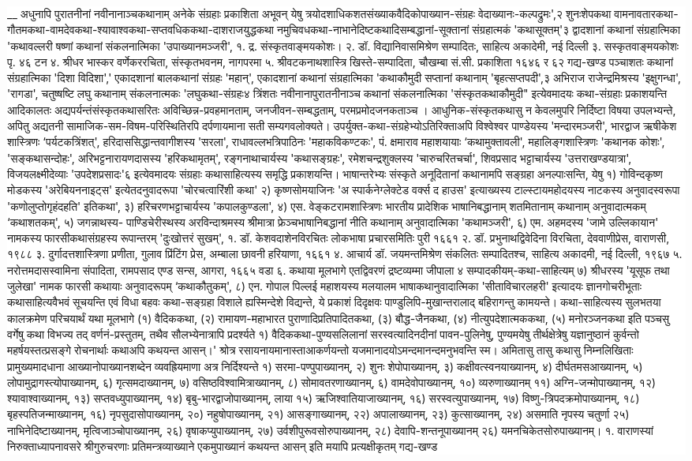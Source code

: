 __ अधुनापि पुरातनीनां नवीनानाञ्चकथानाम् अनेके संग्रहाः प्रकाशिता अभूवन् येषु त्रयोदशाधिकशतसंख्याकवैदिकोपाख्यान-संग्रहः वेदाख्यानः-कल्पद्रुमः',२ शुनःशेपकथा वामनावतारकथा-गौतमकथा-वामदेवकथा-श्यावाश्वकथा-सप्तवधिककथा-दाशराजयुद्धकथा नमुचिवधकथा-नाभानेदिष्टकथादिसम्बद्धानां-सूक्तानां संग्रहात्मकं 'कथासूक्तम्'३ द्वादशानां कथानां संग्रहात्मिका 'कथावल्लरी षष्णां कथानां संकलनात्मिका 'उपाख्यानमञ्जरी',
१. द्र. संस्कृतवाङ्मयकोशः। २. डॉ. विद्यानिवासमिश्रेण सम्पादितः, साहित्य अकादेमी, नई दिल्ली ३. सस्कृतवाङ्मयकोशः पृ. ४६ टन ४. श्रीधर भास्कर वर्णेकररचिता, संस्कृतभवनम, नागपरमा ५. श्रीवटकनाथशास्त्रि खिस्ते-सम्पादिता, चौखम्बा सं.सी. प्रकाशिता १६४६
र
६२
गद्य-खण्ड
पञ्चाशतः कथानां संग्रहात्मिका 'दिशा विदिशा',' एकादशानां बालकथानां संग्रहः 'महान्', एकादशानां कथानां संग्रहात्मिका 'कथाकौमुदी सप्तानां कथानाम् 'बृहत्सप्तपदी',३ अभिराज राजेन्द्रमिश्रस्य 'इक्षुगन्धा', 'रागडा', चतुष्षष्टि लघु कथानाम् संकलनात्मकः 'लघुकथा-संग्रहः४ त्रिंशतः नवीनानापुरातनीनाञ्च कथानां संकलनात्मिका 'संस्कृतकथाकौमुदी" इत्येवमादयः कथा-संग्रहाः प्रकाशयन्ति आदिकालतः अद्यपर्यन्तंसंस्कृतकथासरितः अविच्छिन्न-प्रवहमानताम्, जनजीवन-सम्बद्धताम्, परमप्रमोदजनकताञ्च । आधुनिक-संस्कृतकथासु न केवलमुपरि निर्दिष्टा विषया उपलभ्यन्ते, अपितु अद्यतनी सामाजिक-सम-विषम-परिस्थितिरपि दर्पणायमाना सती
सम्यगवलोक्यते।
उपर्युक्त-कथा-संग्रहेभ्योऽतिरिक्ताअपि विश्वेश्वर पाण्डेयस्य 'मन्दारमञ्जरी', भारद्वाज ऋषीकेश शास्त्रिणः ‘पर्यटकत्रिंशत्', हरिदाससिद्धान्तवागीशस्य 'सरला', राधावल्लभत्रिपाठिनः 'महाकविकण्टकः', पं. क्षमाराव महाशयायाः ‘कथामुक्तावली', महालिङ्गशास्त्रिणः 'कथानक कोशः', 'सङ्कथासन्दोहः', अरिभट्टनारायणदासस्य 'हरिकथामृतम्', रङ्गनाथाचार्यस्य 'कथासङ्ग्रहः', रमेशचन्द्रशुक्लस्य 'चारुचरितचर्चा', शिवप्रसाद भट्टाचार्यस्य 'उत्तराखण्डयात्रा', विजयलक्ष्मीदेव्याः 'उपदेशप्रसादः'६ इत्येवमादयः संग्रहाः कथासाहित्यस्य समृद्धि प्रकाशयन्ति।
भाषान्तरेभ्यः संस्कृते अनूदितानां कथानामपि सङ्ग्रहा अनल्पाःसन्ति, येषु १) गोविन्दकृष्ण मोडकस्य 'अरेबियननाइट्स' इत्येतदनुवादरूपा 'चोरचत्वारिंशी कथा' २) कृष्णसोमयाजिनः 'अ स्पार्कनेग्लेक्टेड वर्क्स द हाउस' इत्याख्यस्य टाल्स्टायमहोदयस्य
नाटकस्य अनुवादस्वरूपा 'कणोलुप्तोगृहंदहति' इतिकथा', ३) हरिचरणभट्टाचार्यस्य 'कपालकुण्डला', ४) एस. वेङ्कटरामशास्त्रिणः भारतीय प्रादेशिक भाषानिबद्धानाम् शतमितानाम् कथानाम्
अनुवादात्मकम् ‘कथाशतकम्', ५) जगन्नाथस्य- पाण्डिचेरीस्थस्य अरविन्दाश्रमस्य श्रीमात्रा फ्रेञ्चभाषानिबद्धानां नीति
कथानाम् अनुवादात्मिका 'कथामञ्जरी', ६) एम. अहमदस्य 'जामे उल्लिकायान' नामकस्य फारसीकथासंग्रहस्य रूपान्तरम् 'दुःखोत्तरं
सुखम्',
१. डॉ. केशवदाशेनविरचितः लोकभाषा प्रचारसमितिः पुरी १६६१ २. डॉ. प्रभुनाथद्विवेदिना विरचिता, देववाणीप्रेस, वाराणसी, १९८८ ३. दुर्गादत्तशास्त्रिणा प्रणीता, गुलाव प्रिंटिंग प्रेस, अम्बाला छावनी हरियाणा, १६६१ ४. आचार्य डॉ. जयमन्तमिश्रेण संकलितः सम्पादितश्च, साहित्य अकादमी, नई दिल्ली, १९६७ ५. नरोत्तमदासस्वामिना संपादिता, रामपसाद एण्ड सन्स, आगरा, १६६५ वडा ६. कथाया मूलभागे एतद्विवरणं द्रष्टव्यम्मा जीपाला
४
सम्पादकीयम्-कथा-साहित्यम् ७) श्रीधरस्य 'यूसूफ तथा जुलेखा' नामक फारसी कथायाः अनुवादरूपम् ‘कथाकौतुकम्', ८) एन. गोपाल पिल्लई महाशयस्य मलयालम भाषाकथानुवादात्मिका 'सीताविचारलहरी'
इत्यादयः ज्ञानगोचरीभूताः कथासाहित्यवैभवं सूचयन्ति
एवं विधा बहवः कथा-सङ्ग्रहा विशाले ह्यस्मिन्देशे विद्यन्ते, ये प्रकाशं दिदृक्षवः पाण्डुलिपि-मुखान्तरालाद् बहिरागन्तु कामयन्ते।
कथा-साहित्यस्य सुलभतया कालक्रमेण परिचयार्थं यथा मूलभागे (१) वैदिककथा, (२) रामायण-महाभारत पुराणादिप्रतिपादितकथा, (३) बौद्ध-जैनकथा, (४) नीत्युपदेशात्मककथा, (५) मनोरञ्जनकथा इति पञ्चसु वर्गेषु कथा विभज्य तद् वर्णनं-प्रस्तुतम्, तथैव सौलभ्येनात्रापि प्रदर्श्यते
१) वैदिककथा-पुण्यसलिलानां सरस्वत्यादिनदीनां पावन-पुलिनेषु, पुण्यमयेषु तीर्थक्षेत्रेषु यज्ञानुष्ठानं कुर्वन्तो महर्षयस्तत्प्रसङ्गे रोचनार्थाः कथाअपि कथयन्त आसन्।' श्रोत्र रसायनायमानास्ताआकर्णयन्तो यजमानादयोऽमन्दमानन्दमनुभवन्ति स्म। अमितासु तासु कथासु निम्नलिखिताः प्रामुख्यमादधाना आख्यानोपाख्यानशब्देन व्यवह्रियमाणा अत्र निर्दिश्यन्ते १) सरमा-पण्पुपाख्यानम्, २) शुनः शेपोपाख्यानम्, ३) कक्षीवत्स्वनयाख्यानम्, ४) दीर्घतमसआख्यानम्, ५) लोपामुद्रागस्त्योपाख्यानम्, ६) गृत्समदाख्यानम्, ७) वसिष्ठविश्वामित्राख्यानम्, ८) सोमावतरणाख्यानम्, ६) वामदेवोपाख्यानम्,
१०) व्यरुणाख्यानम् ११) अग्नि-जन्मोपाख्यानम्,
१२) श्यावाश्वाख्यानम्, १३) सप्तवध्युपाख्यानम्, १४) बृबु-भारद्वाजोपाख्यानम्, लाया १५) ऋजिश्वातियाजाख्यानम्, १६) सरस्वत्युपाख्यानम्, १७) विष्णु-त्रिपदक्रमोपाख्यानम्, १८) बृहस्पतिजन्माख्यानम्, १६) नृपसुदासोपाख्यानम्, २०) नहुषोपाख्यानम्, २१) आसङ्गाख्यानम्,
२२) अपालाख्यानम्, २३) कुत्साख्यानम्,
२४) असमाति नृपस्य चतुर्णा २५) नाभिनेदिष्टाख्यानम्,
मृत्विजाञ्चोपाख्यानम्, २६) वृषाकप्युपाख्यानम्,
२७) उर्वशीपुरूवसोरुपाख्यानम्, २८) देवापि-शन्तनूपाख्यानम् २६) यमनचिकेतसोरुपाख्यानम्।
१. वाराणस्यां निरुक्ताध्यापनावसरे श्रीगुरुचरणाः प्रतिमन्त्रव्याख्याने एकमुपाख्यानं कथयन्त आसन् इति मयापि
प्रत्यक्षीकृतम्
गद्य-खण्ड